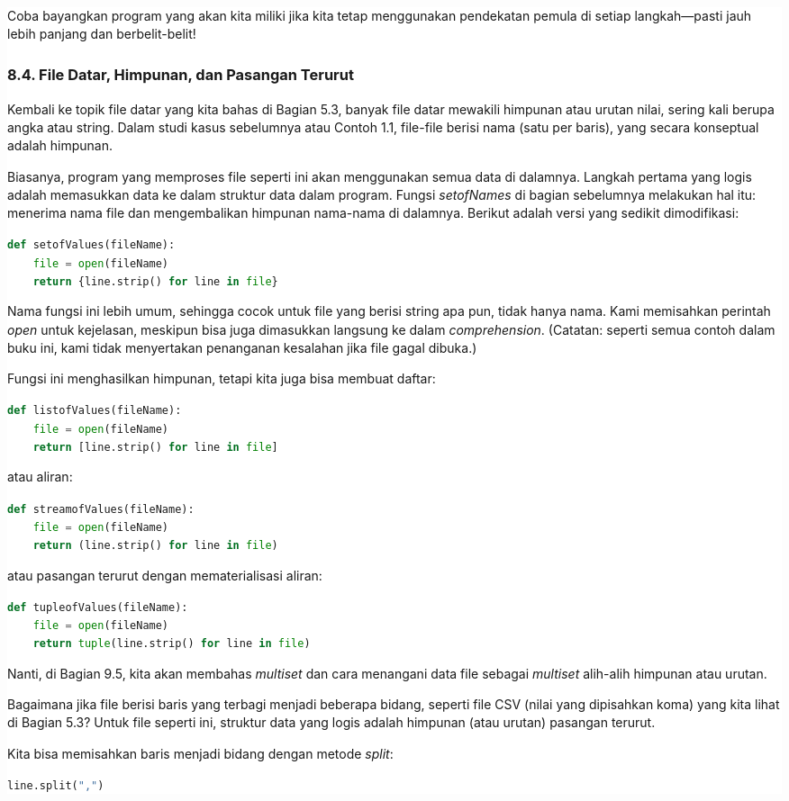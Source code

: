 Coba bayangkan program yang akan kita miliki jika kita tetap menggunakan pendekatan pemula di setiap langkah—pasti jauh lebih panjang dan berbelit-belit!

### 8.4. File Datar, Himpunan, dan Pasangan Terurut

Kembali ke topik file datar yang kita bahas di Bagian 5.3, banyak file datar mewakili himpunan atau urutan nilai, sering kali berupa angka atau string. Dalam studi kasus sebelumnya atau Contoh 1.1, file-file berisi nama (satu per baris), yang secara konseptual adalah himpunan.

Biasanya, program yang memproses file seperti ini akan menggunakan semua data di dalamnya. Langkah pertama yang logis adalah memasukkan data ke dalam struktur data dalam program. Fungsi *setofNames* di bagian sebelumnya melakukan hal itu: menerima nama file dan mengembalikan himpunan nama-nama di dalamnya. Berikut adalah versi yang sedikit dimodifikasi:

```python
def setofValues(fileName):
    file = open(fileName)
    return {line.strip() for line in file}
```

Nama fungsi ini lebih umum, sehingga cocok untuk file yang berisi string apa pun, tidak hanya nama. Kami memisahkan perintah *open* untuk kejelasan, meskipun bisa juga dimasukkan langsung ke dalam *comprehension*. (Catatan: seperti semua contoh dalam buku ini, kami tidak menyertakan penanganan kesalahan jika file gagal dibuka.)

Fungsi ini menghasilkan himpunan, tetapi kita juga bisa membuat daftar:

```python
def listofValues(fileName):
    file = open(fileName)
    return [line.strip() for line in file]
```

atau aliran:

```python
def streamofValues(fileName):
    file = open(fileName)
    return (line.strip() for line in file)
```

atau pasangan terurut dengan mematerialisasi aliran:

```python
def tupleofValues(fileName):
    file = open(fileName)
    return tuple(line.strip() for line in file)
```

Nanti, di Bagian 9.5, kita akan membahas *multiset* dan cara menangani data file sebagai *multiset* alih-alih himpunan atau urutan.

Bagaimana jika file berisi baris yang terbagi menjadi beberapa bidang, seperti file CSV (nilai yang dipisahkan koma) yang kita lihat di Bagian 5.3? Untuk file seperti ini, struktur data yang logis adalah himpunan (atau urutan) pasangan terurut.

Kita bisa memisahkan baris menjadi bidang dengan metode *split*:

```python
line.split(",")
```
